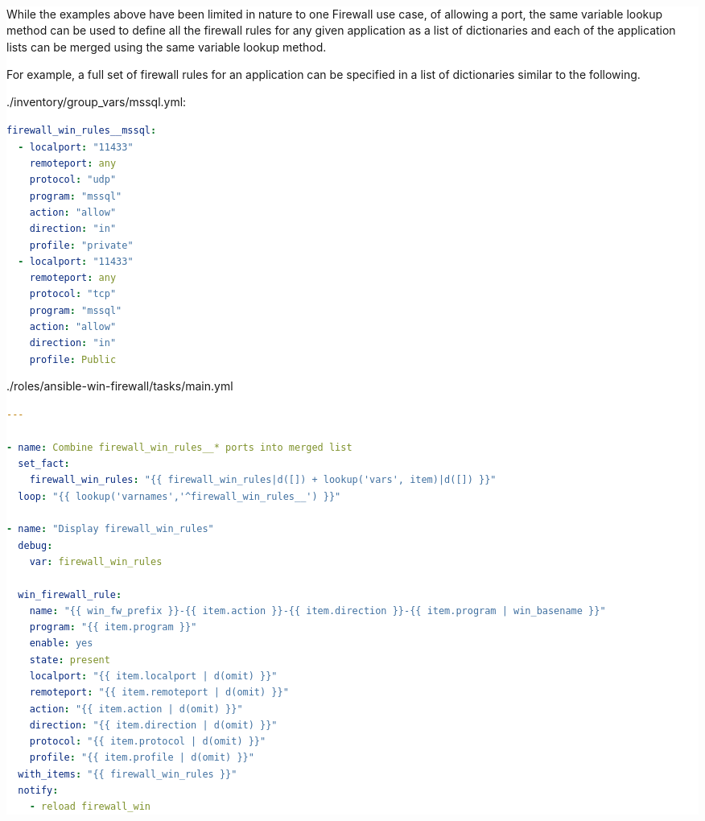 While the examples above have been limited in nature to one Firewall use case, of allowing a port, the same variable lookup method can be used to define all the firewall rules for any given application as a list of dictionaries and each of the application lists can be merged using the same variable lookup method.

For example, a full set of firewall rules for an application can be specified in a list of dictionaries similar to the following.

./inventory/group_vars/mssql.yml:
```yaml
firewall_win_rules__mssql: 
  - localport: "11433"
    remoteport: any
    protocol: "udp"
    program: "mssql"
    action: "allow"
    direction: "in"
    profile: "private"
  - localport: "11433"
    remoteport: any
    protocol: "tcp"
    program: "mssql"
    action: "allow"
    direction: "in"
    profile: Public

```


./roles/ansible-win-firewall/tasks/main.yml
```yml
---

- name: Combine firewall_win_rules__* ports into merged list
  set_fact:
    firewall_win_rules: "{{ firewall_win_rules|d([]) + lookup('vars', item)|d([]) }}"
  loop: "{{ lookup('varnames','^firewall_win_rules__') }}"
  
- name: "Display firewall_win_rules"
  debug:
    var: firewall_win_rules

  win_firewall_rule:
    name: "{{ win_fw_prefix }}-{{ item.action }}-{{ item.direction }}-{{ item.program | win_basename }}"
    program: "{{ item.program }}"
    enable: yes
    state: present
    localport: "{{ item.localport | d(omit) }}"
    remoteport: "{{ item.remoteport | d(omit) }}"
    action: "{{ item.action | d(omit) }}"
    direction: "{{ item.direction | d(omit) }}"
    protocol: "{{ item.protocol | d(omit) }}"
    profile: "{{ item.profile | d(omit) }}"
  with_items: "{{ firewall_win_rules }}"
  notify:
    - reload firewall_win

```
